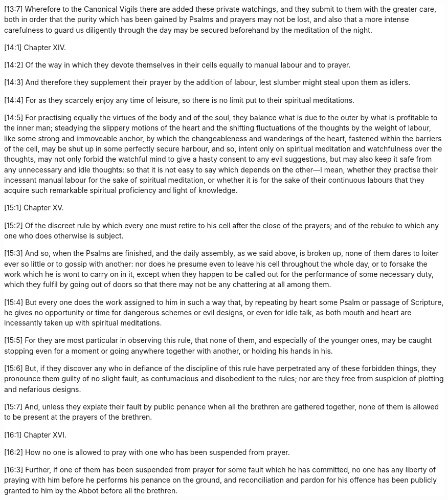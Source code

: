[13:7] Wherefore to the Canonical Vigils there are added these private watchings, and they submit to them with the greater care, both in order that the purity which has been gained by Psalms and prayers may not be lost, and also that a more intense carefulness to guard us diligently through the day may be secured beforehand by the meditation of the night.

[14:1] Chapter XIV.

[14:2] Of the way in which they devote themselves in their cells equally to manual labour and to prayer.

[14:3] And therefore they supplement their prayer by the addition of labour, lest slumber might steal upon them as idlers.

[14:4] For as they scarcely enjoy any time of leisure, so there is no limit put to their spiritual meditations.

[14:5] For practising equally the virtues of the body and of the soul, they balance what is due to the outer by what is profitable to the inner man; steadying the slippery motions of the heart and the shifting fluctuations of the thoughts by the weight of labour, like some strong and immoveable anchor, by which the changeableness and wanderings of the heart, fastened within the barriers of the cell, may be shut up in some perfectly secure harbour, and so, intent only on spiritual meditation and watchfulness over the thoughts, may not only forbid the watchful mind to give a hasty consent to any evil suggestions, but may also keep it safe from any unnecessary and idle thoughts: so that it is not easy to say which depends on the other—I mean, whether they practise their incessant manual labour for the sake of spiritual meditation, or whether it is for the sake of their continuous labours that they acquire such remarkable spiritual proficiency and light of knowledge.

[15:1] Chapter XV.

[15:2] Of the discreet rule by which every one must retire to his cell after the close of the prayers; and of the rebuke to which any one who does otherwise is subject.

[15:3] And so, when the Psalms are finished, and the daily assembly, as we said above, is broken up, none of them dares to loiter ever so little or to gossip with another: nor does he presume even to leave his cell throughout the whole day, or to forsake the work which he is wont to carry on in it, except when they happen to be called out for the performance of some necessary duty, which they fulfil by going out of doors so that there may not be any chattering at all among them.

[15:4] But every one does the work assigned to him in such a way that, by repeating by heart some Psalm or passage of Scripture, he gives no opportunity or time for dangerous schemes or evil designs, or even for idle talk, as both mouth and heart are incessantly taken up with spiritual meditations.

[15:5] For they are most particular in observing this rule, that none of them, and especially of the younger ones, may be caught stopping even for a moment or going anywhere together with another, or holding his hands in his.

[15:6] But, if they discover any who in defiance of the discipline of this rule have perpetrated any of these forbidden things, they pronounce them guilty of no slight fault, as contumacious and disobedient to the rules; nor are they free from suspicion of plotting and nefarious designs.

[15:7] And, unless they expiate their fault by public penance when all the brethren are gathered together, none of them is allowed to be present at the prayers of the brethren.

[16:1] Chapter XVI.

[16:2] How no one is allowed to pray with one who has been suspended from prayer.

[16:3] Further, if one of them has been suspended from prayer for some fault which he has committed, no one has any liberty of praying with him before he performs his penance on the ground, and reconciliation and pardon for his offence has been publicly granted to him by the Abbot before all the brethren.
